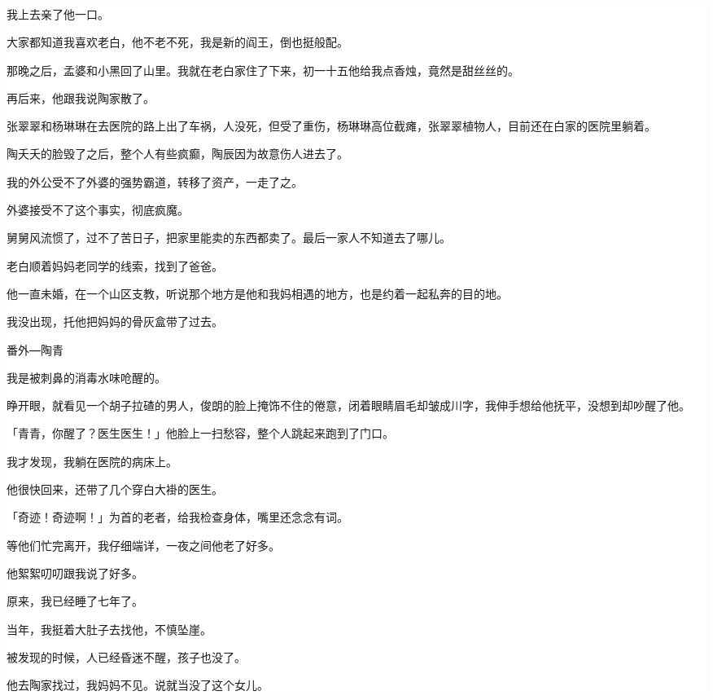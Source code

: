 我上去亲了他一口。


大家都知道我喜欢老白，他不老不死，我是新的阎王，倒也挺般配。


那晚之后，孟婆和小黑回了山里。我就在老白家住了下来，初一十五他给我点香烛，竟然是甜丝丝的。


再后来，他跟我说陶家散了。


张翠翠和杨琳琳在去医院的路上出了车祸，人没死，但受了重伤，杨琳琳高位截瘫，张翠翠植物人，目前还在白家的医院里躺着。


陶夭夭的脸毁了之后，整个人有些疯癫，陶辰因为故意伤人进去了。


我的外公受不了外婆的强势霸道，转移了资产，一走了之。


外婆接受不了这个事实，彻底疯魔。


舅舅风流惯了，过不了苦日子，把家里能卖的东西都卖了。最后一家人不知道去了哪儿。


老白顺着妈妈老同学的线索，找到了爸爸。


他一直未婚，在一个山区支教，听说那个地方是他和我妈相遇的地方，也是约着一起私奔的目的地。


我没出现，托他把妈妈的骨灰盒带了过去。


番外—陶青


我是被刺鼻的消毒水味呛醒的。


睁开眼，就看见一个胡子拉碴的男人，俊朗的脸上掩饰不住的倦意，闭着眼睛眉毛却皱成川字，我伸手想给他抚平，没想到却吵醒了他。


「青青，你醒了？医生医生！」他脸上一扫愁容，整个人跳起来跑到了门口。


我才发现，我躺在医院的病床上。


他很快回来，还带了几个穿白大褂的医生。


「奇迹！奇迹啊！」为首的老者，给我检查身体，嘴里还念念有词。


等他们忙完离开，我仔细端详，一夜之间他老了好多。


他絮絮叨叨跟我说了好多。


原来，我已经睡了七年了。


当年，我挺着大肚子去找他，不慎坠崖。


被发现的时候，人已经昏迷不醒，孩子也没了。


他去陶家找过，我妈妈不见。说就当没了这个女儿。
